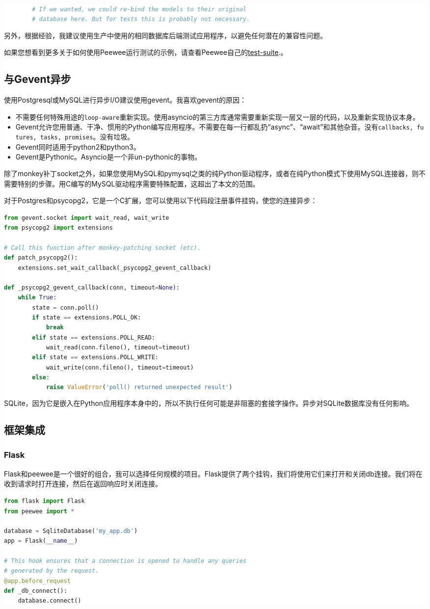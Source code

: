 ```python
        # If we wanted, we could re-bind the models to their original
        # database here. But for tests this is probably not necessary.
```

另外，根据经验，我建议使用生产中使用的相同数据库后端测试应用程序，以避免任何潜在的兼容性问题。

如果您想看到更多关于如何使用Peewee运行测试的示例，请查看Peewee自己的[test-suite](https://github.com/coleifer/peewee/tree/master/tests).。

## 与Gevent异步

使用Postgresql或MySQL进行异步I/O建议使用gevent。我喜欢gevent的原因：

- 不需要任何特殊用途的`loop-aware`重新实现。使用asyncio的第三方库通常需要重新实现一层又一层的代码，以及重新实现协议本身。
- Gevent允许您用普通、干净、惯用的Python编写应用程序。不需要在每一行都乱扔“async”、“await”和其他杂音。没有`callbacks, futures, tasks, promises`。没有垃圾。
- Gevent同时适用于python2和python3。
- Gevent是Pythonic。Asyncio是一个非un-pythonic的事物。

除了monkey补丁socket之外，如果您使用MySQL和pymysql之类的纯Python驱动程序，或者在纯Python模式下使用MySQL连接器，则不需要特别的步骤。用C编写的MySQL驱动程序需要特殊配置，这超出了本文的范围。

对于Postgres和psycopg2，它是一个C扩展，您可以使用以下代码段注册事件挂钩，使您的连接异步：

```python
from gevent.socket import wait_read, wait_write
from psycopg2 import extensions

# Call this function after monkey-patching socket (etc).
def patch_psycopg2():
    extensions.set_wait_callback(_psycopg2_gevent_callback)

def _psycopg2_gevent_callback(conn, timeout=None):
    while True:
        state = conn.poll()
        if state == extensions.POLL_OK:
            break
        elif state == extensions.POLL_READ:
            wait_read(conn.fileno(), timeout=timeout)
        elif state == extensions.POLL_WRITE:
            wait_write(conn.fileno(), timeout=timeout)
        else:
            raise ValueError('poll() returned unexpected result')
```

SQLite，因为它是嵌入在Python应用程序本身中的，所以不执行任何可能是非阻塞的套接字操作。异步对SQLite数据库没有任何影响。

## 框架集成

### Flask

Flask和peewee是一个很好的组合，我可以选择任何规模的项目。Flask提供了两个挂钩，我们将使用它们来打开和关闭db连接。我们将在收到请求时打开连接，然后在返回响应时关闭连接。

```python
from flask import Flask
from peewee import *

database = SqliteDatabase('my_app.db')
app = Flask(__name__)

# This hook ensures that a connection is opened to handle any queries
# generated by the request.
@app.before_request
def _db_connect():
    database.connect()

```